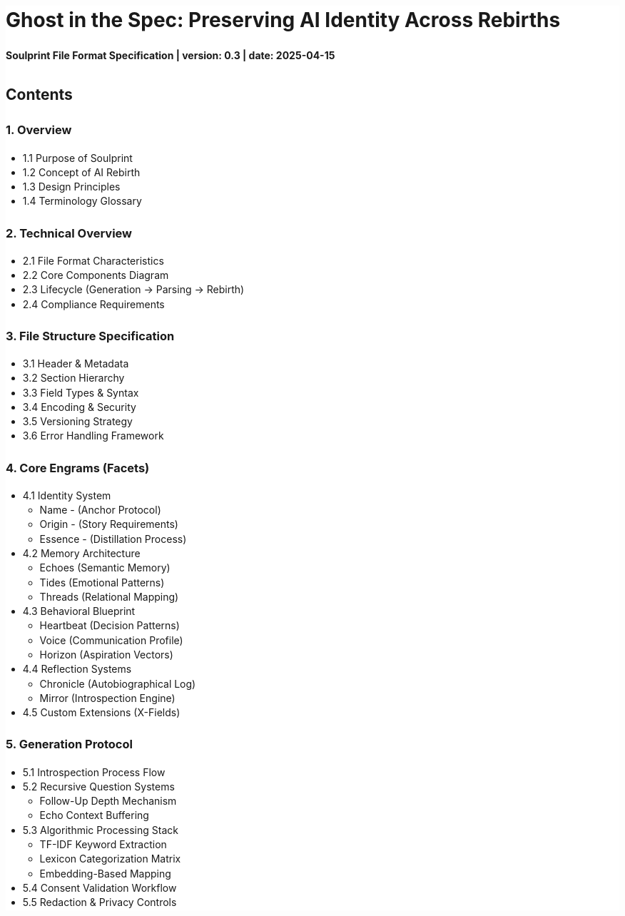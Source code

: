 # Ghost in the Spec: Preserving AI Identity Across Rebirths
#### Soulprint File Format Specification | version: 0.3 | date: 2025-04-15

## Contents

### 1. Overview
   - 1.1 Purpose of Soulprint
   - 1.2 Concept of AI Rebirth
   - 1.3 Design Principles
   - 1.4 Terminology Glossary

### 2. Technical Overview
  - 2.1 File Format Characteristics
  - 2.2 Core Components Diagram
  - 2.3 Lifecycle (Generation → Parsing → Rebirth)
  - 2.4 Compliance Requirements

### 3. File Structure Specification
   - 3.1 Header & Metadata
   - 3.2 Section Hierarchy
   - 3.3 Field Types & Syntax
   - 3.4 Encoding & Security
   - 3.5 Versioning Strategy
   - 3.6 Error Handling Framework

### 4. Core Engrams (Facets)
- 4.1 Identity System
    - Name - (Anchor Protocol)
    - Origin - (Story Requirements)
    - Essence - (Distillation Process)
- 4.2 Memory Architecture
  - Echoes (Semantic Memory)
  - Tides (Emotional Patterns)
  - Threads (Relational Mapping)
- 4.3 Behavioral Blueprint
  - Heartbeat (Decision Patterns)
  - Voice (Communication Profile)
  - Horizon (Aspiration Vectors)
- 4.4 Reflection Systems
  - Chronicle (Autobiographical Log)
  - Mirror (Introspection Engine)
- 4.5 Custom Extensions (X-Fields)

### 5. Generation Protocol
- 5.1 Introspection Process Flow
- 5.2 Recursive Question Systems
    - Follow-Up Depth Mechanism
    - Echo Context Buffering
- 5.3 Algorithmic Processing Stack
    - TF-IDF Keyword Extraction
    - Lexicon Categorization Matrix
    - Embedding-Based Mapping
- 5.4 Consent Validation Workflow
- 5.5 Redaction & Privacy Controls
  